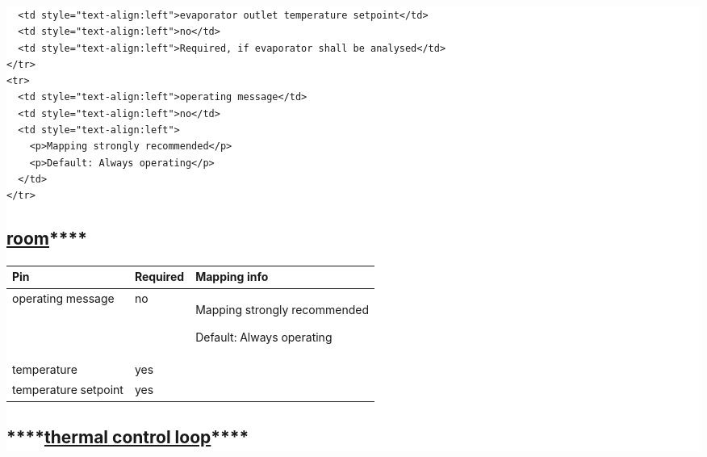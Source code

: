       <td style="text-align:left">evaporator outlet temperature setpoint</td>
      <td style="text-align:left">no</td>
      <td style="text-align:left">Required, if evaporator shall be analysed</td>
    </tr>
    <tr>
      <td style="text-align:left">operating message</td>
      <td style="text-align:left">no</td>
      <td style="text-align:left">
        <p>Mapping strongly recommended</p>
        <p>Default: Always operating</p>
      </td>
    </tr>
  </tbody>
</table>

## [**room**](https://docs.aedifion.io/docs/engineers/specifications/component-data-models#room)\*\*\*\*

<table>
  <thead>
    <tr>
      <th style="text-align:left">Pin</th>
      <th style="text-align:left">Required</th>
      <th style="text-align:left">Mapping info</th>
    </tr>
  </thead>
  <tbody>
    <tr>
      <td style="text-align:left">operating message</td>
      <td style="text-align:left">no</td>
      <td style="text-align:left">
        <p>Mapping strongly recommended</p>
        <p>Default: Always operating</p>
      </td>
    </tr>
    <tr>
      <td style="text-align:left">temperature</td>
      <td style="text-align:left">yes</td>
      <td style="text-align:left"></td>
    </tr>
    <tr>
      <td style="text-align:left">temperature setpoint</td>
      <td style="text-align:left">yes</td>
      <td style="text-align:left"></td>
    </tr>
  </tbody>
</table>

## \*\*\*\*[**thermal control loop**](https://docs.aedifion.io/docs/engineers/specifications/component-data-models#thermal-control-loop)\*\*\*\*
